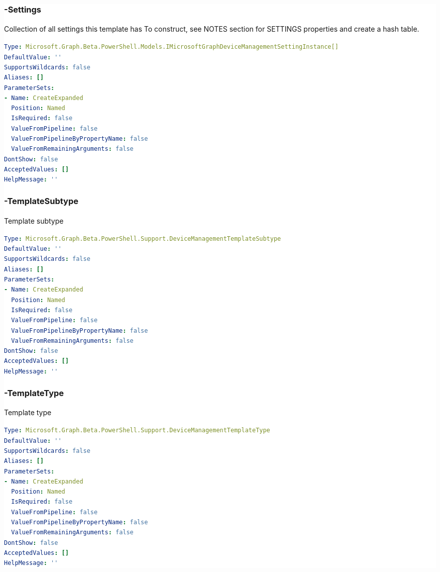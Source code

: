### -Settings

Collection of all settings this template has
To construct, see NOTES section for SETTINGS properties and create a hash table.

```yaml
Type: Microsoft.Graph.Beta.PowerShell.Models.IMicrosoftGraphDeviceManagementSettingInstance[]
DefaultValue: ''
SupportsWildcards: false
Aliases: []
ParameterSets:
- Name: CreateExpanded
  Position: Named
  IsRequired: false
  ValueFromPipeline: false
  ValueFromPipelineByPropertyName: false
  ValueFromRemainingArguments: false
DontShow: false
AcceptedValues: []
HelpMessage: ''
```

### -TemplateSubtype

Template subtype

```yaml
Type: Microsoft.Graph.Beta.PowerShell.Support.DeviceManagementTemplateSubtype
DefaultValue: ''
SupportsWildcards: false
Aliases: []
ParameterSets:
- Name: CreateExpanded
  Position: Named
  IsRequired: false
  ValueFromPipeline: false
  ValueFromPipelineByPropertyName: false
  ValueFromRemainingArguments: false
DontShow: false
AcceptedValues: []
HelpMessage: ''
```

### -TemplateType

Template type

```yaml
Type: Microsoft.Graph.Beta.PowerShell.Support.DeviceManagementTemplateType
DefaultValue: ''
SupportsWildcards: false
Aliases: []
ParameterSets:
- Name: CreateExpanded
  Position: Named
  IsRequired: false
  ValueFromPipeline: false
  ValueFromPipelineByPropertyName: false
  ValueFromRemainingArguments: false
DontShow: false
AcceptedValues: []
HelpMessage: ''
```
